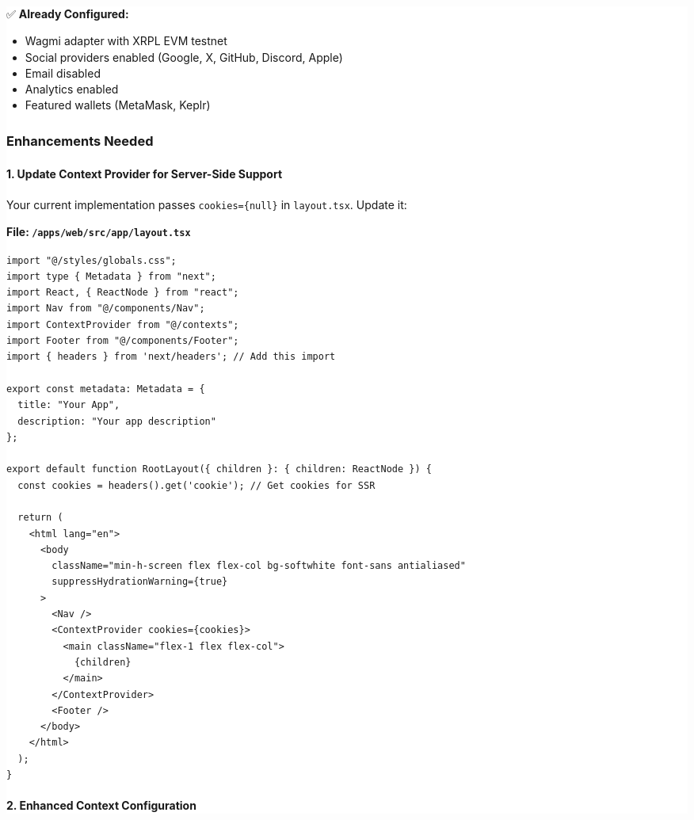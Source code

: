 ✅ **Already Configured:**
- Wagmi adapter with XRPL EVM testnet
- Social providers enabled (Google, X, GitHub, Discord, Apple)
- Email disabled
- Analytics enabled
- Featured wallets (MetaMask, Keplr)

### Enhancements Needed

#### 1. Update Context Provider for Server-Side Support

Your current implementation passes `cookies={null}` in `layout.tsx`. Update it:

**File: `/apps/web/src/app/layout.tsx`**

```tsx
import "@/styles/globals.css";
import type { Metadata } from "next";
import React, { ReactNode } from "react";
import Nav from "@/components/Nav";
import ContextProvider from "@/contexts";
import Footer from "@/components/Footer";
import { headers } from 'next/headers'; // Add this import

export const metadata: Metadata = {
  title: "Your App",
  description: "Your app description"
};

export default function RootLayout({ children }: { children: ReactNode }) {
  const cookies = headers().get('cookie'); // Get cookies for SSR
  
  return (
    <html lang="en">
      <body 
        className="min-h-screen flex flex-col bg-softwhite font-sans antialiased"
        suppressHydrationWarning={true}
      >
        <Nav />
        <ContextProvider cookies={cookies}>
          <main className="flex-1 flex flex-col">
            {children}
          </main>
        </ContextProvider>
        <Footer />
      </body>
    </html>
  );
}
```

#### 2. Enhanced Context Configuration
